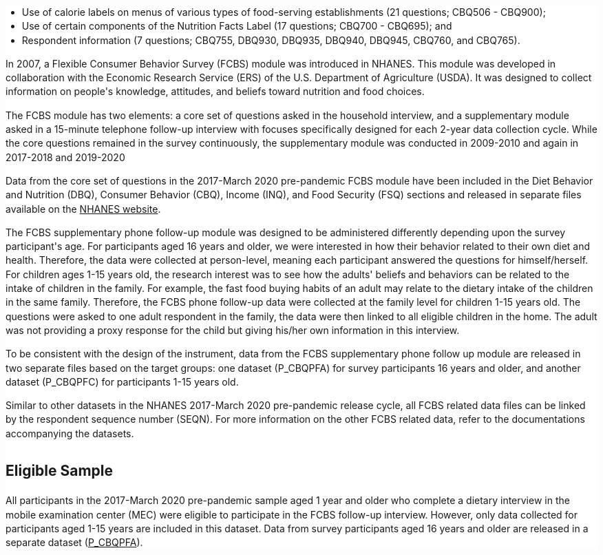   * Use of calorie labels on menus of various types of food-serving establishments (21 questions; CBQ506 - CBQ900);
  * Use of certain components of the Nutrition Facts Label (17 questions; CBQ700 - CBQ695); and
  * Respondent information (7 questions; CBQ755, DBQ930, DBQ935, DBQ940, DBQ945, CBQ760, and CBQ765).    

In 2007, a Flexible Consumer Behavior Survey (FCBS) module was introduced in
NHANES. This module was developed in collaboration with the Economic Research
Service (ERS) of the U.S. Department of Agriculture (USDA). It was designed to
collect information on people's knowledge, attitudes, and beliefs toward
nutrition and food choices.

The FCBS module has two elements: a core set of questions asked in the
household interview, and a supplementary module asked in a 15-minute telephone
follow-up interview with focuses specifically designed for each 2-year data
collection cycle. While the core questions remained in the survey
continuously, the supplementary module was conducted in 2009-2010 and again in
2017-2018 and 2019-2020  

Data from the core set of questions in the 2017-March 2020 pre-pandemic FCBS
module have been included in the Diet Behavior and Nutrition (DBQ), Consumer
Behavior (CBQ), Income (INQ), and Food Security (FSQ) sections and released in
separate files available on the [NHANES
websit](https://wwwn.cdc.gov/nchs/nhanes/search/datapage.aspx?Component=Questionnaire&Cycle=2017-2020)[e](https://wwwn.cdc.gov/nchs/nhanes/search/datapage.aspx?Component=Questionnaire&Cycle=2017-2020).

The FCBS supplementary phone follow-up module was designed to be administered
differently depending upon the survey participant's age. For participants aged
16 years and older, we were interested in how their behavior related to their
own diet and health. Therefore, the data were collected at person-level,
meaning each participant answered the questions for himself/herself. For
children ages 1-15 years old, the research interest was to see how the adults'
beliefs and behaviors can be related to the intake of children in the family.
For example, the fast food buying habits of an adult may relate to the dietary
intake of the children in the same family. Therefore, the FCBS phone follow-up
data were collected at the family level for children 1-15 years old. The
questions were asked to one adult respondent in the family, the data were then
linked to all eligible children in the home. The adult was not providing a
proxy response for the child but giving his/her own information in this
interview.

To be consistent with the design of the instrument, data from the FCBS
supplementary phone follow up module are released in two separate files based
on the target groups: one dataset (P_CBQPFA) for survey participants 16 years
and older, and another dataset (P_CBQPFC) for participants 1-15 years old.  

Similar to other datasets in the NHANES 2017-March 2020 pre-pandemic release
cycle, all FCBS related data files can be linked by the respondent sequence
number (SEQN). For more information on the other FCBS related data, refer to
the documentations accompanying the datasets.

## Eligible Sample

All participants in the 2017-March 2020 pre-pandemic sample aged 1 year and
older who complete a dietary interview in the mobile examination center (MEC)
were eligible to participate in the FCBS follow-up interview. However, only
data collected for participants aged 1-15 years are included in this dataset.
Data from survey participants aged 16 years and older are released in a
separate dataset
([P_CBQPFA](https://wwwn.cdc.gov/nchs/nhanes/search/datapage.aspx?Component=Questionnaire&Cycle=2017-2020)).
